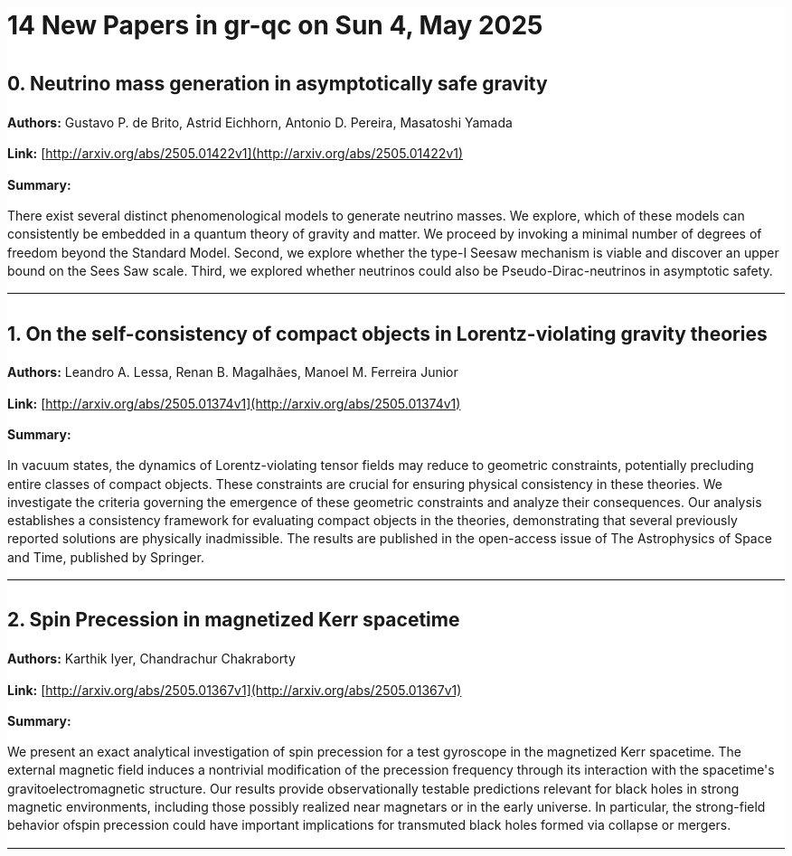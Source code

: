 # 14 New Papers in gr-qc on Sun  4, May 2025

## 0. Neutrino mass generation in asymptotically safe gravity

**Authors:** Gustavo P. de Brito, Astrid Eichhorn, Antonio D. Pereira, Masatoshi Yamada

**Link:** [http://arxiv.org/abs/2505.01422v1](http://arxiv.org/abs/2505.01422v1)

**Summary:**

There exist several distinct phenomenological models to generate neutrino masses. We explore, which of these models can consistently be embedded in a quantum theory of gravity and matter. We proceed by invoking a minimal number of degrees of freedom beyond the Standard Model. Second, we explore whether the type-I Seesaw mechanism is viable and discover an upper bound on the Sees Saw scale. Third, we explored whether neutrinos could also be Pseudo-Dirac-neutrinos in asymptotic safety.

---

## 1. On the self-consistency of compact objects in Lorentz-violating gravity   theories

**Authors:** Leandro A. Lessa, Renan B. Magalhães, Manoel M. Ferreira Junior

**Link:** [http://arxiv.org/abs/2505.01374v1](http://arxiv.org/abs/2505.01374v1)

**Summary:**

In vacuum states, the dynamics of Lorentz-violating tensor fields may reduce to geometric constraints, potentially precluding entire classes of compact objects. These constraints are crucial for ensuring physical consistency in these theories. We investigate the criteria governing the emergence of these geometric constraints and analyze their consequences. Our analysis establishes a consistency framework for evaluating compact objects in the theories, demonstrating that several previously reported solutions are physically inadmissible. The results are published in the open-access issue of The Astrophysics of Space and Time, published by Springer.

---

## 2. Spin Precession in magnetized Kerr spacetime

**Authors:** Karthik Iyer, Chandrachur Chakraborty

**Link:** [http://arxiv.org/abs/2505.01367v1](http://arxiv.org/abs/2505.01367v1)

**Summary:**

We present an exact analytical investigation of spin precession for a test gyroscope in the magnetized Kerr spacetime. The external magnetic field induces a nontrivial modification of the precession frequency through its interaction with the spacetime's gravitoelectromagnetic structure. Our results provide observationally testable predictions relevant for black holes in strong magnetic environments, including those possibly realized near magnetars or in the early universe. In particular, the strong-field behavior ofspin precession could have important implications for transmuted black holes formed via collapse or mergers.

---